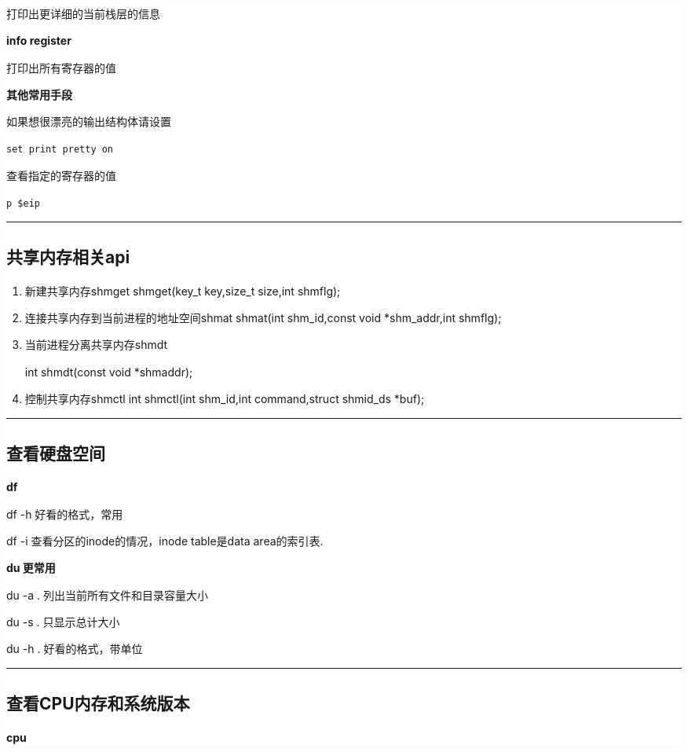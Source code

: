 打印出更详细的当前栈层的信息

**info register**

打印出所有寄存器的值

**其他常用手段**

如果想很漂亮的输出结构体请设置

```shell
set print pretty on
```

查看指定的寄存器的值

```shell
p $eip
```

------

## 共享内存相关api 

1. 新建共享内存shmget
   shmget(key_t key,size_t size,int shmflg); 

2. 连接共享内存到当前进程的地址空间shmat 
   shmat(int shm_id,const void *shm_addr,int shmflg); 

3. 当前进程分离共享内存shmdt 

   int shmdt(const void *shmaddr); 

4. 控制共享内存shmctl 
   int shmctl(int shm_id,int command,struct shmid_ds *buf); 

---

## 查看硬盘空间

**df**

df -h 好看的格式，常用

df -i 查看分区的inode的情况，inode table是data area的索引表.

**du 更常用**

du -a . 列出当前所有文件和目录容量大小

du -s . 只显示总计大小

du -h . 好看的格式，带单位

------

## 查看CPU内存和系统版本

**cpu**
